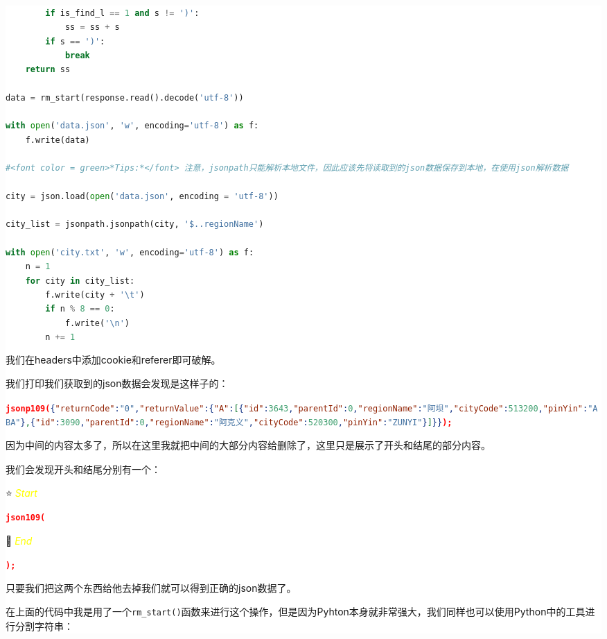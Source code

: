 ```python
        if is_find_l == 1 and s != ')':
            ss = ss + s
        if s == ')':
            break
    return ss

data = rm_start(response.read().decode('utf-8'))

with open('data.json', 'w', encoding='utf-8') as f:
    f.write(data)

#<font color = green>*Tips:*</font> 注意，jsonpath只能解析本地文件，因此应该先将读取到的json数据保存到本地，在使用json解析数据

city = json.load(open('data.json', encoding = 'utf-8'))

city_list = jsonpath.jsonpath(city, '$..regionName')

with open('city.txt', 'w', encoding='utf-8') as f:
    n = 1
    for city in city_list:
        f.write(city + '\t')
        if n % 8 == 0:
            f.write('\n')
        n += 1
```

我们在headers中添加cookie和referer即可破解。

我们打印我们获取到的json数据会发现是这样子的：

```json
jsonp109({"returnCode":"0","returnValue":{"A":[{"id":3643,"parentId":0,"regionName":"阿坝","cityCode":513200,"pinYin":"ABA"},{"id":3090,"parentId":0,"regionName":"阿克义","cityCode":520300,"pinYin":"ZUNYI"}]}});

```

因为中间的内容太多了，所以在这里我就把中间的大部分内容给删除了，这里只是展示了开头和结尾的部分内容。

我们会发现开头和结尾分别有一个：

:star: <font color = yellow>*Start*</font>

```json
json109(
```

:star2: <font color = yellow>*End*</font>

```json
);
```

只要我们把这两个东西给他去掉我们就可以得到正确的json数据了。

在上面的代码中我是用了一个`rm_start()`函数来进行这个操作，但是因为Pyhton本身就非常强大，我们同样也可以使用Python中的工具进行分割字符串：
